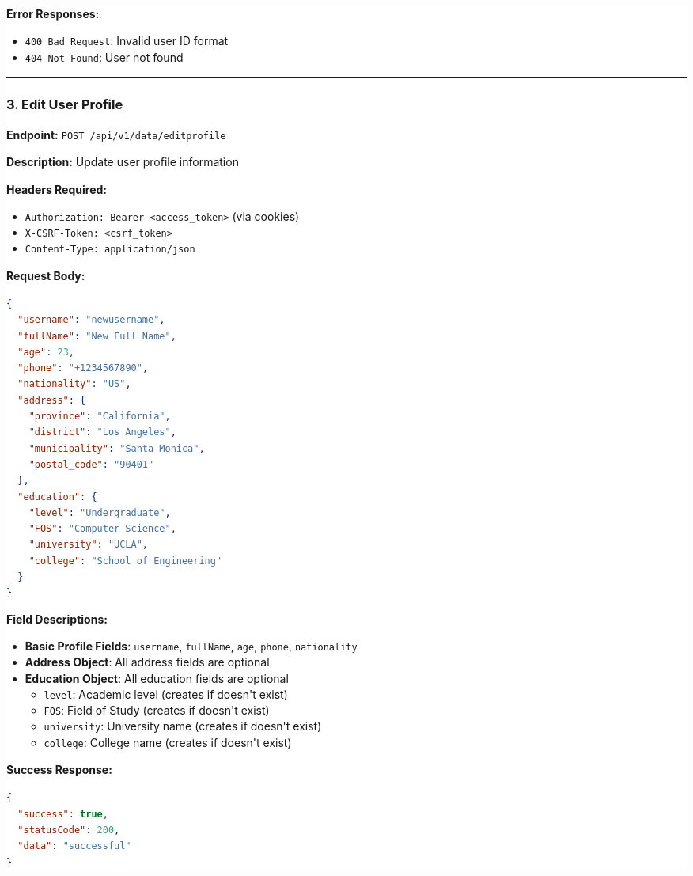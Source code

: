 **Error Responses:**
- `400 Bad Request`: Invalid user ID format
- `404 Not Found`: User not found

---

### 3. Edit User Profile
**Endpoint:** `POST /api/v1/data/editprofile`

**Description:** Update user profile information

**Headers Required:**
- `Authorization: Bearer <access_token>` (via cookies)
- `X-CSRF-Token: <csrf_token>`
- `Content-Type: application/json`

**Request Body:**
```json
{
  "username": "newusername",
  "fullName": "New Full Name",
  "age": 23,
  "phone": "+1234567890",
  "nationality": "US",
  "address": {
    "province": "California",
    "district": "Los Angeles", 
    "municipality": "Santa Monica",
    "postal_code": "90401"
  },
  "education": {
    "level": "Undergraduate",
    "FOS": "Computer Science",
    "university": "UCLA",
    "college": "School of Engineering"
  }
}
```

**Field Descriptions:**
- **Basic Profile Fields**: `username`, `fullName`, `age`, `phone`, `nationality`
- **Address Object**: All address fields are optional
- **Education Object**: All education fields are optional
  - `level`: Academic level (creates if doesn't exist)
  - `FOS`: Field of Study (creates if doesn't exist)
  - `university`: University name (creates if doesn't exist)
  - `college`: College name (creates if doesn't exist)

**Success Response:**
```json
{
  "success": true,
  "statusCode": 200,
  "data": "successful"
}
```
